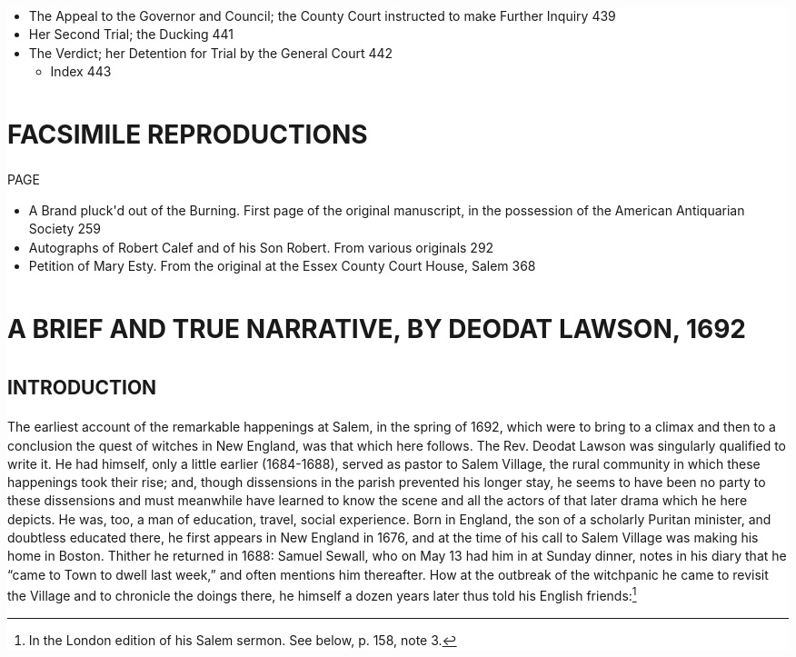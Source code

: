  - The Appeal to the Governor and Council; the County Court instructed to make Further Inquiry 439
 - Her Second Trial; the Ducking 441
 - The Verdict; her Detention for Trial by the General Court 442
   - Index 443
     
# FACSIMILE REPRODUCTIONS

  PAGE

   - A Brand pluck'd out of the Burning. First page of the original manuscript, in the possession of the American Antiquarian Society 259
 - Autographs of Robert Calef and of his Son Robert. From various originals 292
 - Petition of Mary Esty. From the original at the Essex County Court House, Salem 368
        
# A BRIEF AND TRUE NARRATIVE, BY DEODAT LAWSON, 1692

      
## INTRODUCTION

   The earliest account of the remarkable happenings at Salem, in the spring of 1692, which were to bring to a climax and then to a conclusion the quest of witches in New England, was that which here follows. The Rev. Deodat Lawson was singularly qualified to write it. He had himself, only a little earlier (1684-1688), served as pastor to Salem Village, the rural community in which these happenings took their rise; and, though dissensions in the parish prevented his longer stay, he seems to have been no party to these dissensions and must meanwhile have learned to know the scene and all the actors of that later drama which he here depicts. He was, too, a man of education, travel, social experience. Born in England, the son of a scholarly Puritan minister, and doubtless educated there, he first appears in New England in 1676, and at the time of his call to Salem Village was making his home in Boston. Thither he returned in 1688: Samuel Sewall, who on May 13 had him in at Sunday dinner, notes in his diary that he “came to Town to dwell last week,” and often mentions him thereafter. How at the outbreak of the witchpanic he came to revisit the Village and to chronicle the doings there, he himself a dozen years later thus told his English friends:[^n1]


   [^n1]:  In the London edition of his Salem sermon. See below, p. 158, note 3. 
  [^n2]:  One of the acutest students of New England witchcraft, Mr. George H. Moore (in his “Notes on the Bibliography of Witchcraft in Massachusetts” in the *Proceedings* of the American Antiquarian Society, n. s., V. 248), has said of it: “I cannot resist the impression upon reading it, that it was promoted by Cotton Mather and that he wrote the `Bookseller's' notice `to the Reader.' ” If so, he may well have inspired to the task both author and publisher.
  [^n3]:  The contents of this volume were reprinted at London, in 1862, by John Russell Smith, in the volume of his *Library of Old Authors* which contains also Cotton Mather's *The Wonders of the Invisible World*. In this reprint they fill pp. 199-291, being described in its main title by only the misleading words, “A Farther Account of the Tryals of the New-England Witches, by Increase Mather.”
  [^n4]:  See below, p. 158, note 3. 
  [^n5]:  This revised form of his *Account* has been reprinted in full at the end of C. W. Upham's *Salem Witchcraft* (Boston, 1867), and, with but slight omissions, in the *Library of American Literature* edited by Stedman and Hutchinson (New York, 1891), II. 106-114.
  [^n6]:  This passage immediately follows that above quoted.
  [^n7]:  Published (from the Bodleian Library's Rawlinson MS. C. 128, fol. 12) by George H. Moore, in the *Proceedings* of the American Antiquarian Society, n. s., V. 268-269.
  [^n8]:  Edmund Calamy, in his *Continuation*, II. 629 (II. 192 of Palmer's revision of 1775, *The Nonconformist's Memorial*).
  [^n9]:  At pp. 215-244, below.
  [^n10]:  *History of Massachusetts*, II., ch. I.
  [^n11]:  In his *History and Antiquities of Boston* (Boston, 1856), pp. 497, 498, and in his *The Witchcraft Delusion in New England*, III. 126, 169-197. All these (the indictment and the testimony against Philip English, the examination of Mary Clark and of the slave Tituba) are now in the New York Public Library, as are also his documents of the Morse case, mentioned above, p. 31, note 1.
  [^n12]:  As to the fate of the records in general see Upham, *Salem Witchcraft*, II. 462.
  [^n13]:  In vol. XIII. of the *Historical Collections* of the Topsfield Historical Society (1908).
  [^n14]:  Boston, 1867, two vols.
  [^n15]:  See p. 91, note 2; p. 373, note 3. 
   [^n16]:  Title-page of the original.
  [^n17]:  1692. This narrative may well be studied in close connection with the parallel narratives of Calef and Hale, printed at pp. 296 ff. and 399 ff. of this volume.
  [^n18]:  Not Salem *town*, the present Salem city, but a rural district (what is now the township of Danvers, with parts of the townships adjoining it) which till 1672 had been a mere dependence of the town, but in that year, at the request of its inhabitants, was set off as a separate parish, though not as a distinct town. Despite the name of “village,” there was in Salem Village no huddle of houses amounting to a hamlet, though about the meeting-house (where now is Danvers Highlands) the farm-houses clustered more thickly than elsewhere. Prefixed to the Rev. Charles W. Upham's *Salem Witchcraft* is a map, which, on the basis of long and loving research, attempts to locate every house in all the region; and the text of that work will also be of constant use, as will the little volume of W. S. Nevins, *Witchcraft in Salem Village* (1892), with its views of sites and buildings (as “Stories of Salem Witchcraft” it had been printed in the *New England Magazine*, IV., V.) and the illustrated edition of John Fiske's *New France and New England* (1904).
  [^n19]:  Nathaniel Ingersoll, deacon in the village church and perhaps its most devoted member, kept the tavern, or “ordinary,” which was the recognized centre of the “Village.” The meeting-house adjoined it to the east, to the west the parsonage, where lived Mr. Parris.
  [^n20]:  Captain Jonathan Walcot, commander of the village militia, dwelt next beyond the parsonage. His daughter Mary was now seventeen.
  [^n21]:  The Rev. Samuel Parris (1653-1720), whose part, and whose family's, in the Salem panic was to be so great, had been at Salem Village since 1688, succeeding Deodat Lawson as its spiritual head. Till then, though educated at Harvard, which is to say for the ministry, he had been engaged in the West Indian trade, and had lived for a time in Barbadoes, whence he had brought back with him the two slaves, John and Tituba, perhaps half negro, half native, with whom we must soon have to do. Abigail Williams, his niece, was a member of his household; and we shall meet also his little daughter Elizabeth, aged nine. The account of his life by S. P. Fowler (Essex Institute, *Proceedings*, II. 49-68) has been separately printed (Salem, 1857) and is appended to Drake's ed. of Mather and Calef (III. 198-222). But the student needs also Upham, *Salem Witchcraft*, and the documents reprinted by Calef, *More Wonders*, pp. 55-64.
  [^n22]:  Rebecca Nurse, a matron of 71, wife of Francis Nurse, an energetic and prosperous farmer.
  [^n23]:  Mrs. Pope was a woman of good social position and in early middle life; Sarah Bibber (or Vibber), aged 36, a loose-tongued creature, addicted to fits, who with her husband seems to have “worked out”; Mercy (not Mary) Lewes, a maid in the family of Thomas Putnam, whose wife and twelve-year-old daughter, both named Ann, were also to have a leading part among “the afflicted.” “Doctor Griggs' maid,” Elizabeth Hubbard, aged 17, was a niece of his wife. It was probably Dr. Griggs, the physician of the Village, who had first pronounced the girls bewitched.
  [^n24]:  Martha Corey, wife of Giles Corey. She too was advanced in years.
  [^n25]:  For the official report of this examination, as of those to follow and for all the legal documents connected with these cases, the student must of course turn to the publications embodying such court records (see p. 151, above).  Those of Goodwife Corey's case may be found in Woodward's *Records of Salem Witchcraft*, I. 50-60. Especially interesting is the evidence as to her rational attitude: “shee told us,” testify those who went to arrest her, “that shee did not thinke that there were any witches.” They add that it “was said of her that shee would open the eyes of the magistrates and ministers.”
  [^n26]:  The Rev. Nicholas Noyes, minister at Salem town.
  [^n27]:  John Hathorne, or Hawthorne, a magistrate of the colony, and, as a member of the highest court, a local magistrate as well, had his home on his farm in Salem Village and must have known personally all these neighbors. It must be remembered, and may well be pointed out here, that Massachusetts magistrates were not men trained to the law, but only respected laymen.
  [^n28]:  Putnam: this misspelling was common.
  [^n29]:  Jonathan Corwin was, like Hathorne, a member of the Court of Assistants, the highest legislative and judicial body of the colony, and like him the son of one of its founders. They were the men of highest note in the Salem region. Corwin lived in the town.
  [^n30]:  Of Beverly. As to him see p. 397, below.
  [^n31]:  What drew Mr. Lawson away from the examinations was doubtless the need to complete his preparation for the important sermon of that day; and it must have been this on which he was pondering when (as he records a few lines later) the shrieks of the afflicted reached him as he walked, “a little distance from the meeting-house.” That sermon was, however, no extempore production, but a studied disquisition on the power and malice of the Devil, who “Contracts and Indents with Witches and Wizzards, that they shall be the Instruments by whom he may more secretly Affect and Afflict the Bodies and Minds of others.” “And the Devil,” taught Lawson, committing himself wholly to belief in the worth of that “spectral evidence” which was to play such a part in the Salem episode, “having them in his subjection, by their Consent, he will use their Bodies and Minds, Shapes and Representations, to Affright and Afflict others at his pleasure.” The magistrates were present at the sermon; and to them he dedicated the sermon when, in the following year, he gave it to the press under the title of *Christ's Fidelity the only Shield against Satan's Malignity*. A second edition was printed under his eye at London in 1704 (see p. 149, above).
  [^n32]:  Sarah Good, who with Sarah Osburn and Parris's slave-woman Tituba had been examined and committed to jail on March 1, before Lawson's visit (see p. 343, below).
  [^n33]:  Little Dorcas Good, thus sent to prison “as hale and well as other children,” lay there seven or eight months, and “being chain'd in the dungeon was so hardly used and terrifyed” that eighteen years later her father alleged “that she hath ever since been very chargeable, haveing little or no reason to govern herself.” See his petition for damages, September 13, 1710 (printed in the *N. E. Hist. and Gen. Register*, XXXV. 253 — the MS. is now in the President White Library at Cornell University). He was allowed £30.
  [^n34]:  Stephen Sewall, clerk of the courts at Salem, in whose home the Rev. Mr. Parris had now placed his daughter Elizabeth — a fact which may have some connection with his being one of the most ardent furtherers of the trials. It was from him that Cotton Mather later asked the materials for his account of them (see p. 206, below). He must, of course, not be confused with his more eminent brother, Samuel Sewall, of Boston, whom we shall soon meet as a judge in the Salem trials.
  [^n35]:  The Rev. John Higginson, the aged senior minister of the church in Salem.
  [^n36]:  Dorcas Good, of course, not Elizabeth Parris.
  [^n37]:  White man.
  [^n38]:  Not Goodwife Corey, but Goodwife Sarah Cloyse, sister of Rebecca Nurse. For an explanation of the slammed door, see p. 346, below.
  [^n40]:  Deacon Edward Putnam, a pillar of the village church, was brother and close neighbor to Thomas Putnam, whose wife, daughter, and maid were leaders among “the afflicted.”
   [^n41]:  *I. e*.,these witches have no need, as do others (see p. 104), to make images, or puppets, in the likeness of those they wish to torment, and then by torturing the puppets to inflict the same tortures on those they represent: these witches have only to act, and their victims are preternaturally compelled to the same action. 
  [^n42]:  What is meant is clearly not the collection of English statutes compiled by Joseph Keeble, or Keble, (1632-1710). Often printed (1676, 1681, 1684, 1695, 1706), this seems to have been standard in the colonies as at home; but it contains absolutely nothing but the text of the statutes in force, “with the titles of such as are expired, repealed, altered, or out of use,” and at the end an analytical table of subjects.” The work really meant is Keble's *An Assistance to Justices of the Peace* (London, 1683, 1689). This work, however, borrows its pages on witchcraft (pp. 217-220) from the older manuals of Lambarde, West, and Dalton; and the passage in question is one compiled by Michael Dalton, for the later editions of his *The Countrey Justice*, from Thomas Potts's *Discoverie of Witches* (1613) and Richard Barnard's *Guide to Grand-Jury Men* (1627). For aid in this identification, and for a transcript of these pages from the Harvard copy of Keble, the editor is indebted to Mr. David M. Matteson.